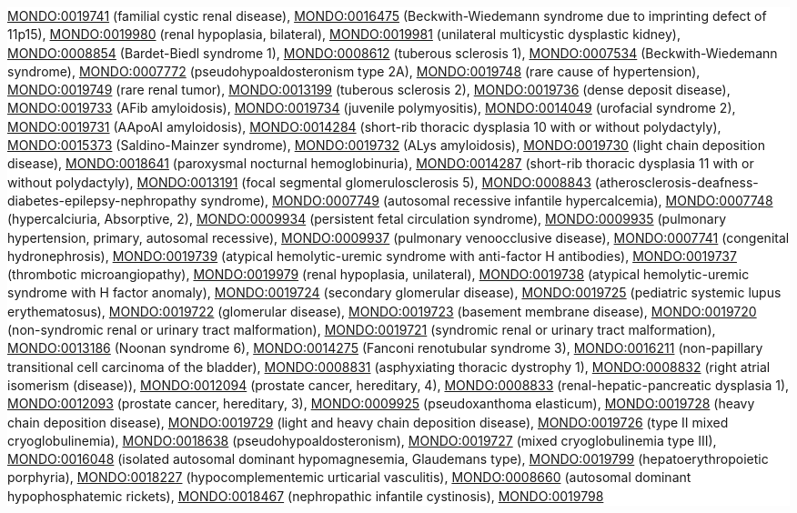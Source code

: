 [MONDO:0019741](http://purl.obolibrary.org/obo/MONDO_0019741) (familial cystic renal disease), [MONDO:0016475](http://purl.obolibrary.org/obo/MONDO_0016475) (Beckwith-Wiedemann syndrome due to imprinting defect of 11p15), [MONDO:0019980](http://purl.obolibrary.org/obo/MONDO_0019980) (renal hypoplasia, bilateral), [MONDO:0019981](http://purl.obolibrary.org/obo/MONDO_0019981) (unilateral multicystic dysplastic kidney), [MONDO:0008854](http://purl.obolibrary.org/obo/MONDO_0008854) (Bardet-Biedl syndrome 1), [MONDO:0008612](http://purl.obolibrary.org/obo/MONDO_0008612) (tuberous sclerosis 1), [MONDO:0007534](http://purl.obolibrary.org/obo/MONDO_0007534) (Beckwith-Wiedemann syndrome), [MONDO:0007772](http://purl.obolibrary.org/obo/MONDO_0007772) (pseudohypoaldosteronism type 2A), [MONDO:0019748](http://purl.obolibrary.org/obo/MONDO_0019748) (rare cause of hypertension), [MONDO:0019749](http://purl.obolibrary.org/obo/MONDO_0019749) (rare renal tumor), [MONDO:0013199](http://purl.obolibrary.org/obo/MONDO_0013199) (tuberous sclerosis 2), [MONDO:0019736](http://purl.obolibrary.org/obo/MONDO_0019736) (dense deposit disease), [MONDO:0019733](http://purl.obolibrary.org/obo/MONDO_0019733) (AFib amyloidosis), [MONDO:0019734](http://purl.obolibrary.org/obo/MONDO_0019734) (juvenile polymyositis), [MONDO:0014049](http://purl.obolibrary.org/obo/MONDO_0014049) (urofacial syndrome 2), [MONDO:0019731](http://purl.obolibrary.org/obo/MONDO_0019731) (AApoAI amyloidosis), [MONDO:0014284](http://purl.obolibrary.org/obo/MONDO_0014284) (short-rib thoracic dysplasia 10 with or without polydactyly), [MONDO:0015373](http://purl.obolibrary.org/obo/MONDO_0015373) (Saldino-Mainzer syndrome), [MONDO:0019732](http://purl.obolibrary.org/obo/MONDO_0019732) (ALys amyloidosis), [MONDO:0019730](http://purl.obolibrary.org/obo/MONDO_0019730) (light chain deposition disease), [MONDO:0018641](http://purl.obolibrary.org/obo/MONDO_0018641) (paroxysmal nocturnal hemoglobinuria), [MONDO:0014287](http://purl.obolibrary.org/obo/MONDO_0014287) (short-rib thoracic dysplasia 11 with or without polydactyly), [MONDO:0013191](http://purl.obolibrary.org/obo/MONDO_0013191) (focal segmental glomerulosclerosis 5), [MONDO:0008843](http://purl.obolibrary.org/obo/MONDO_0008843) (atherosclerosis-deafness-diabetes-epilepsy-nephropathy syndrome), [MONDO:0007749](http://purl.obolibrary.org/obo/MONDO_0007749) (autosomal recessive infantile hypercalcemia), [MONDO:0007748](http://purl.obolibrary.org/obo/MONDO_0007748) (hypercalciuria, Absorptive, 2), [MONDO:0009934](http://purl.obolibrary.org/obo/MONDO_0009934) (persistent fetal circulation syndrome), [MONDO:0009935](http://purl.obolibrary.org/obo/MONDO_0009935) (pulmonary hypertension, primary, autosomal recessive), [MONDO:0009937](http://purl.obolibrary.org/obo/MONDO_0009937) (pulmonary venoocclusive disease), [MONDO:0007741](http://purl.obolibrary.org/obo/MONDO_0007741) (congenital hydronephrosis), [MONDO:0019739](http://purl.obolibrary.org/obo/MONDO_0019739) (atypical hemolytic-uremic syndrome with anti-factor H antibodies), [MONDO:0019737](http://purl.obolibrary.org/obo/MONDO_0019737) (thrombotic microangiopathy), [MONDO:0019979](http://purl.obolibrary.org/obo/MONDO_0019979) (renal hypoplasia, unilateral), [MONDO:0019738](http://purl.obolibrary.org/obo/MONDO_0019738) (atypical hemolytic-uremic syndrome with H factor anomaly), [MONDO:0019724](http://purl.obolibrary.org/obo/MONDO_0019724) (secondary glomerular disease), [MONDO:0019725](http://purl.obolibrary.org/obo/MONDO_0019725) (pediatric systemic lupus erythematosus), [MONDO:0019722](http://purl.obolibrary.org/obo/MONDO_0019722) (glomerular disease), [MONDO:0019723](http://purl.obolibrary.org/obo/MONDO_0019723) (basement membrane disease), [MONDO:0019720](http://purl.obolibrary.org/obo/MONDO_0019720) (non-syndromic renal or urinary tract malformation), [MONDO:0019721](http://purl.obolibrary.org/obo/MONDO_0019721) (syndromic renal or urinary tract malformation), [MONDO:0013186](http://purl.obolibrary.org/obo/MONDO_0013186) (Noonan syndrome 6), [MONDO:0014275](http://purl.obolibrary.org/obo/MONDO_0014275) (Fanconi renotubular syndrome 3), [MONDO:0016211](http://purl.obolibrary.org/obo/MONDO_0016211) (non-papillary transitional cell carcinoma of the bladder), [MONDO:0008831](http://purl.obolibrary.org/obo/MONDO_0008831) (asphyxiating thoracic dystrophy 1), [MONDO:0008832](http://purl.obolibrary.org/obo/MONDO_0008832) (right atrial isomerism (disease)), [MONDO:0012094](http://purl.obolibrary.org/obo/MONDO_0012094) (prostate cancer, hereditary, 4), [MONDO:0008833](http://purl.obolibrary.org/obo/MONDO_0008833) (renal-hepatic-pancreatic dysplasia 1), [MONDO:0012093](http://purl.obolibrary.org/obo/MONDO_0012093) (prostate cancer, hereditary, 3), [MONDO:0009925](http://purl.obolibrary.org/obo/MONDO_0009925) (pseudoxanthoma elasticum), [MONDO:0019728](http://purl.obolibrary.org/obo/MONDO_0019728) (heavy chain deposition disease), [MONDO:0019729](http://purl.obolibrary.org/obo/MONDO_0019729) (light and heavy chain deposition disease), [MONDO:0019726](http://purl.obolibrary.org/obo/MONDO_0019726) (type II mixed cryoglobulinemia), [MONDO:0018638](http://purl.obolibrary.org/obo/MONDO_0018638) (pseudohypoaldosteronism), [MONDO:0019727](http://purl.obolibrary.org/obo/MONDO_0019727) (mixed cryoglobulinemia type III), [MONDO:0016048](http://purl.obolibrary.org/obo/MONDO_0016048) (isolated autosomal dominant hypomagnesemia, Glaudemans type), [MONDO:0019799](http://purl.obolibrary.org/obo/MONDO_0019799) (hepatoerythropoietic porphyria), [MONDO:0018227](http://purl.obolibrary.org/obo/MONDO_0018227) (hypocomplementemic urticarial vasculitis), [MONDO:0008660](http://purl.obolibrary.org/obo/MONDO_0008660) (autosomal dominant hypophosphatemic rickets), [MONDO:0018467](http://purl.obolibrary.org/obo/MONDO_0018467) (nephropathic infantile cystinosis), [MONDO:0019798](http://purl.obolibrary.org/obo/MONDO_0019798)
